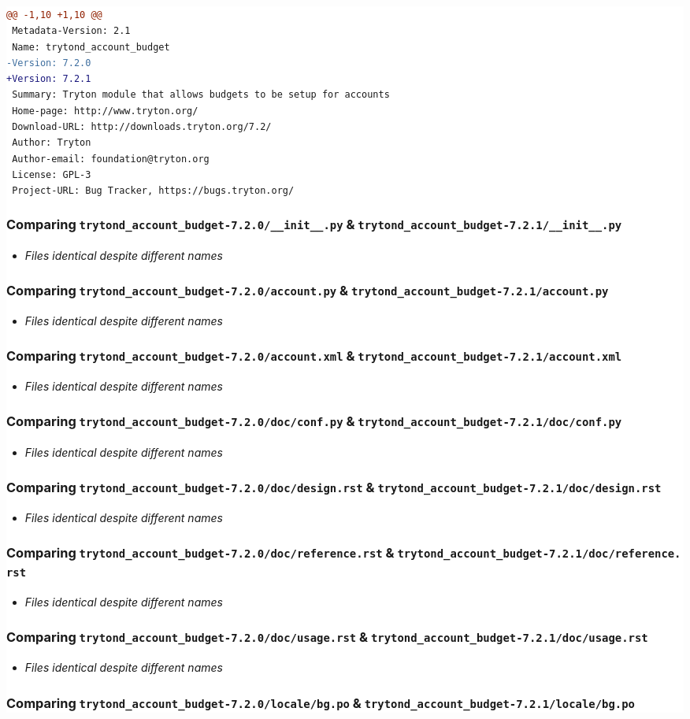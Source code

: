 ```diff
@@ -1,10 +1,10 @@
 Metadata-Version: 2.1
 Name: trytond_account_budget
-Version: 7.2.0
+Version: 7.2.1
 Summary: Tryton module that allows budgets to be setup for accounts
 Home-page: http://www.tryton.org/
 Download-URL: http://downloads.tryton.org/7.2/
 Author: Tryton
 Author-email: foundation@tryton.org
 License: GPL-3
 Project-URL: Bug Tracker, https://bugs.tryton.org/
```

### Comparing `trytond_account_budget-7.2.0/__init__.py` & `trytond_account_budget-7.2.1/__init__.py`

 * *Files identical despite different names*

### Comparing `trytond_account_budget-7.2.0/account.py` & `trytond_account_budget-7.2.1/account.py`

 * *Files identical despite different names*

### Comparing `trytond_account_budget-7.2.0/account.xml` & `trytond_account_budget-7.2.1/account.xml`

 * *Files identical despite different names*

### Comparing `trytond_account_budget-7.2.0/doc/conf.py` & `trytond_account_budget-7.2.1/doc/conf.py`

 * *Files identical despite different names*

### Comparing `trytond_account_budget-7.2.0/doc/design.rst` & `trytond_account_budget-7.2.1/doc/design.rst`

 * *Files identical despite different names*

### Comparing `trytond_account_budget-7.2.0/doc/reference.rst` & `trytond_account_budget-7.2.1/doc/reference.rst`

 * *Files identical despite different names*

### Comparing `trytond_account_budget-7.2.0/doc/usage.rst` & `trytond_account_budget-7.2.1/doc/usage.rst`

 * *Files identical despite different names*

### Comparing `trytond_account_budget-7.2.0/locale/bg.po` & `trytond_account_budget-7.2.1/locale/bg.po`
